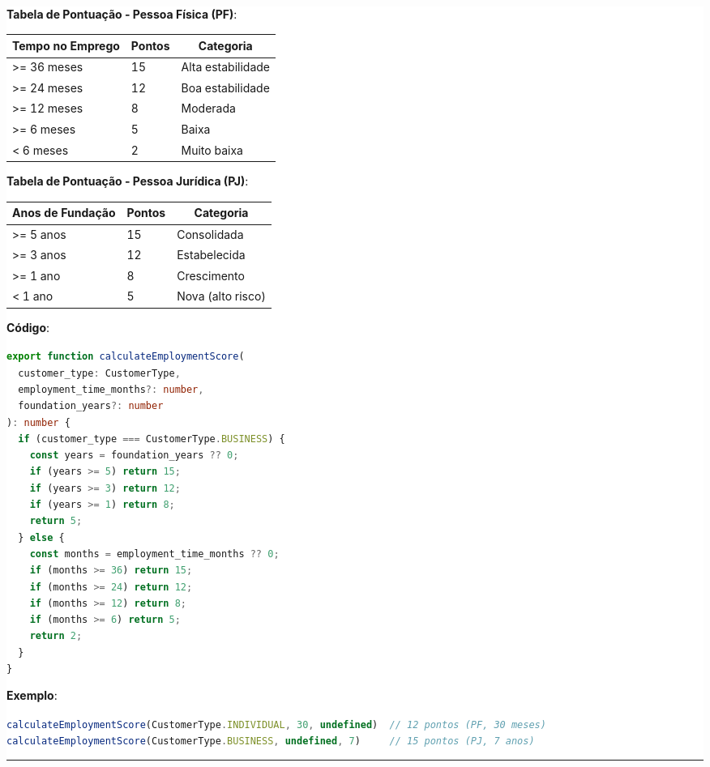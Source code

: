 **Tabela de Pontuação - Pessoa Física (PF)**:

| Tempo no Emprego | Pontos | Categoria |
|------------------|--------|-----------|
| >= 36 meses      | 15     | Alta estabilidade |
| >= 24 meses      | 12     | Boa estabilidade |
| >= 12 meses      | 8      | Moderada |
| >= 6 meses       | 5      | Baixa |
| < 6 meses        | 2      | Muito baixa |

**Tabela de Pontuação - Pessoa Jurídica (PJ)**:

| Anos de Fundação | Pontos | Categoria |
|------------------|--------|-----------|
| >= 5 anos        | 15     | Consolidada |
| >= 3 anos        | 12     | Estabelecida |
| >= 1 ano         | 8      | Crescimento |
| < 1 ano          | 5      | Nova (alto risco) |

**Código**:

```typescript
export function calculateEmploymentScore(
  customer_type: CustomerType,
  employment_time_months?: number,
  foundation_years?: number
): number {
  if (customer_type === CustomerType.BUSINESS) {
    const years = foundation_years ?? 0;
    if (years >= 5) return 15;
    if (years >= 3) return 12;
    if (years >= 1) return 8;
    return 5;
  } else {
    const months = employment_time_months ?? 0;
    if (months >= 36) return 15;
    if (months >= 24) return 12;
    if (months >= 12) return 8;
    if (months >= 6) return 5;
    return 2;
  }
}
```

**Exemplo**:

```typescript
calculateEmploymentScore(CustomerType.INDIVIDUAL, 30, undefined)  // 12 pontos (PF, 30 meses)
calculateEmploymentScore(CustomerType.BUSINESS, undefined, 7)     // 15 pontos (PJ, 7 anos)
```

---